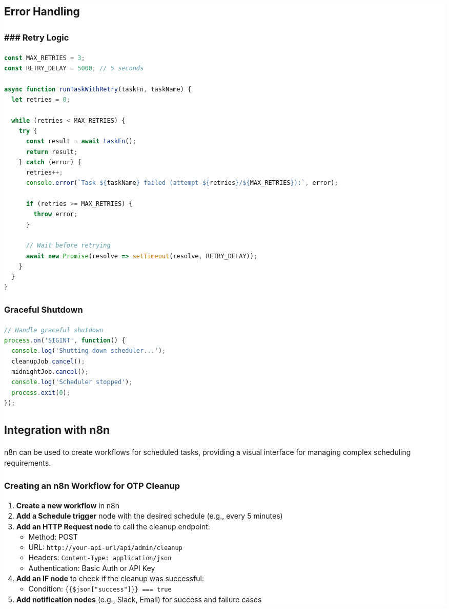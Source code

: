 ## Error Handling

### ### Retry Logic

```javascript
const MAX_RETRIES = 3;
const RETRY_DELAY = 5000; // 5 seconds

async function runTaskWithRetry(taskFn, taskName) {
  let retries = 0;
  
  while (retries < MAX_RETRIES) {
    try {
      const result = await taskFn();
      return result;
    } catch (error) {
      retries++;
      console.error(`Task ${taskName} failed (attempt ${retries}/${MAX_RETRIES}):`, error);
      
      if (retries >= MAX_RETRIES) {
        throw error;
      }
      
      // Wait before retrying
      await new Promise(resolve => setTimeout(resolve, RETRY_DELAY));
    }
  }
}
```

### Graceful Shutdown

```javascript
// Handle graceful shutdown
process.on('SIGINT', function() {
  console.log('Shutting down scheduler...');
  cleanupJob.cancel();
  midnightJob.cancel();
  console.log('Scheduler stopped');
  process.exit(0);
});
```

## Integration with n8n

n8n can be used to create workflows for scheduled tasks, providing a visual interface for managing complex scheduling requirements.

### Creating an n8n Workflow for OTP Cleanup

1. **Create a new workflow** in n8n
2. **Add a Schedule trigger** node with the desired schedule (e.g., every 5 minutes)
3. **Add an HTTP Request node** to call the cleanup endpoint:
   - Method: POST
   - URL: `http://your-api-url/api/admin/cleanup`
   - Headers: `Content-Type: application/json`
   - Authentication: Basic Auth or API Key
4. **Add an IF node** to check if the cleanup was successful:
   - Condition: `{{$json["success"]}} === true`
5. **Add notification nodes** (e.g., Slack, Email) for success and failure cases
